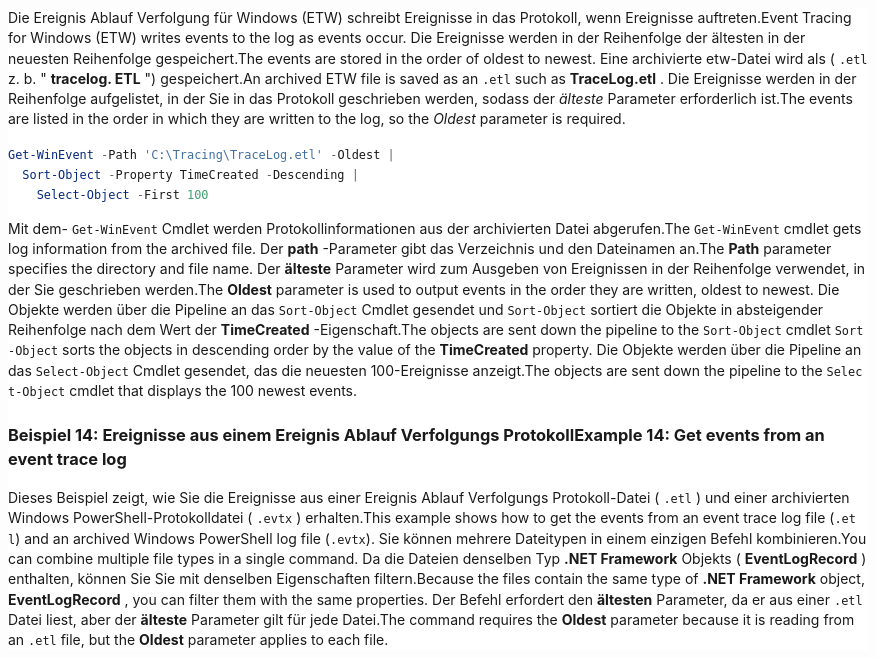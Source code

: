 <span data-ttu-id="29468-230">Die Ereignis Ablauf Verfolgung für Windows (ETW) schreibt Ereignisse in das Protokoll, wenn Ereignisse auftreten.</span><span class="sxs-lookup"><span data-stu-id="29468-230">Event Tracing for Windows (ETW) writes events to the log as events occur.</span></span> <span data-ttu-id="29468-231">Die Ereignisse werden in der Reihenfolge der ältesten in der neuesten Reihenfolge gespeichert.</span><span class="sxs-lookup"><span data-stu-id="29468-231">The events are stored in the order of oldest to newest.</span></span> <span data-ttu-id="29468-232">Eine archivierte etw-Datei wird als ( `.etl` z. b. " **tracelog. ETL** ") gespeichert.</span><span class="sxs-lookup"><span data-stu-id="29468-232">An archived ETW file is saved as an `.etl` such as **TraceLog.etl** .</span></span>
<span data-ttu-id="29468-233">Die Ereignisse werden in der Reihenfolge aufgelistet, in der Sie in das Protokoll geschrieben werden, sodass der *älteste* Parameter erforderlich ist.</span><span class="sxs-lookup"><span data-stu-id="29468-233">The events are listed in the order in which they are written to the log, so the *Oldest* parameter is required.</span></span>

```powershell
Get-WinEvent -Path 'C:\Tracing\TraceLog.etl' -Oldest |
  Sort-Object -Property TimeCreated -Descending |
    Select-Object -First 100
```

<span data-ttu-id="29468-234">Mit dem- `Get-WinEvent` Cmdlet werden Protokollinformationen aus der archivierten Datei abgerufen.</span><span class="sxs-lookup"><span data-stu-id="29468-234">The `Get-WinEvent` cmdlet gets log information from the archived file.</span></span> <span data-ttu-id="29468-235">Der **path** -Parameter gibt das Verzeichnis und den Dateinamen an.</span><span class="sxs-lookup"><span data-stu-id="29468-235">The **Path** parameter specifies the directory and file name.</span></span> <span data-ttu-id="29468-236">Der **älteste** Parameter wird zum Ausgeben von Ereignissen in der Reihenfolge verwendet, in der Sie geschrieben werden.</span><span class="sxs-lookup"><span data-stu-id="29468-236">The **Oldest** parameter is used to output events in the order they are written, oldest to newest.</span></span> <span data-ttu-id="29468-237">Die Objekte werden über die Pipeline an das `Sort-Object` Cmdlet gesendet und `Sort-Object` sortiert die Objekte in absteigender Reihenfolge nach dem Wert der **TimeCreated** -Eigenschaft.</span><span class="sxs-lookup"><span data-stu-id="29468-237">The objects are sent down the pipeline to the `Sort-Object` cmdlet `Sort-Object` sorts the objects in descending order by the value of the **TimeCreated** property.</span></span> <span data-ttu-id="29468-238">Die Objekte werden über die Pipeline an das `Select-Object` Cmdlet gesendet, das die neuesten 100-Ereignisse anzeigt.</span><span class="sxs-lookup"><span data-stu-id="29468-238">The objects are sent down the pipeline to the `Select-Object` cmdlet that displays the 100 newest events.</span></span>

### <span data-ttu-id="29468-239">Beispiel 14: Ereignisse aus einem Ereignis Ablauf Verfolgungs Protokoll</span><span class="sxs-lookup"><span data-stu-id="29468-239">Example 14: Get events from an event trace log</span></span>

<span data-ttu-id="29468-240">Dieses Beispiel zeigt, wie Sie die Ereignisse aus einer Ereignis Ablauf Verfolgungs Protokoll-Datei ( `.etl` ) und einer archivierten Windows PowerShell-Protokolldatei ( `.evtx` ) erhalten.</span><span class="sxs-lookup"><span data-stu-id="29468-240">This example shows how to get the events from an event trace log file (`.etl`) and an archived Windows PowerShell log file (`.evtx`).</span></span> <span data-ttu-id="29468-241">Sie können mehrere Dateitypen in einem einzigen Befehl kombinieren.</span><span class="sxs-lookup"><span data-stu-id="29468-241">You can combine multiple file types in a single command.</span></span>
<span data-ttu-id="29468-242">Da die Dateien denselben Typ **.NET Framework** Objekts ( **EventLogRecord** ) enthalten, können Sie Sie mit denselben Eigenschaften filtern.</span><span class="sxs-lookup"><span data-stu-id="29468-242">Because the files contain the same type of **.NET Framework** object, **EventLogRecord** , you can filter them with the same properties.</span></span> <span data-ttu-id="29468-243">Der Befehl erfordert den **ältesten** Parameter, da er aus einer `.etl` Datei liest, aber der **älteste** Parameter gilt für jede Datei.</span><span class="sxs-lookup"><span data-stu-id="29468-243">The command requires the **Oldest** parameter because it is reading from an `.etl` file, but the **Oldest** parameter applies to each file.</span></span>
